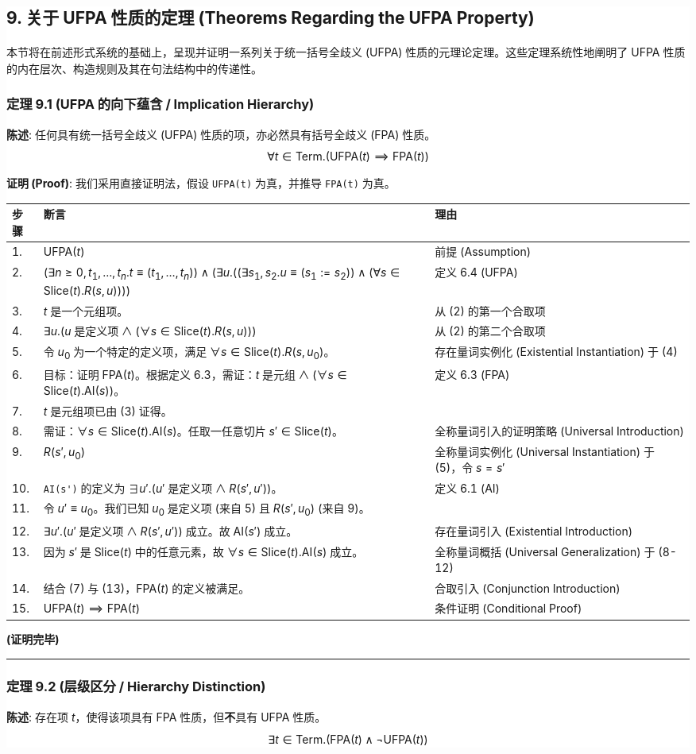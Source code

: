 
## **9. 关于 UFPA 性质的定理 (Theorems Regarding the UFPA Property)**

本节将在前述形式系统的基础上，呈现并证明一系列关于统一括号全歧义 (UFPA) 性质的元理论定理。这些定理系统性地阐明了 UFPA 性质的内在层次、构造规则及其在句法结构中的传递性。

### **定理 9.1 (UFPA 的向下蕴含 / Implication Hierarchy)**

**陈述**: 任何具有统一括号全歧义 (UFPA) 性质的项，亦必然具有括号全歧义 (FPA) 性质。
$$
\forall t \in \mathsf{Term}. (\mathsf{UFPA}(t) \implies \mathsf{FPA}(t))
$$

**证明 (Proof)**:
我们采用直接证明法，假设 `UFPA(t)` 为真，并推导 `FPA(t)` 为真。

| 步骤  | 断言 | 理由 |
| :-- | :--- | :--- |
| 1. | $\mathsf{UFPA}(t)$ | 前提 (Assumption) |
| 2. | $(\exists n\ge 0, t_1,\dots,t_n. t \equiv (t_1,\dots,t_n)) \land (\exists u. ((\exists s_1, s_2. u \equiv (s_1 := s_2)) \land (\forall s \in \mathsf{Slice}(t). R(s, u))))$ | 定义 6.4 (UFPA) |
| 3. | $t$ 是一个元组项。 | 从 (2) 的第一个合取项 |
| 4. | $\exists u. (u \text{ 是定义项} \land (\forall s \in \mathsf{Slice}(t). R(s, u)))$ | 从 (2) 的第二个合取项 |
| 5. | 令 $u_0$ 为一个特定的定义项，满足 $\forall s \in \mathsf{Slice}(t). R(s, u_0)$。 | 存在量词实例化 (Existential Instantiation) 于 (4) |
| 6. | 目标：证明 $\mathsf{FPA}(t)$。根据定义 6.3，需证：$t \text{ 是元组} \land (\forall s \in \mathsf{Slice}(t). \mathsf{AI}(s))$。 | 定义 6.3 (FPA) |
| 7. | $t$ 是元组项已由 (3) 证得。 | |
| 8. | 需证：$\forall s \in \mathsf{Slice}(t). \mathsf{AI}(s)$。任取一任意切片 $s' \in \mathsf{Slice}(t)$。 | 全称量词引入的证明策略 (Universal Introduction) |
| 9. | $R(s', u_0)$ | 全称量词实例化 (Universal Instantiation) 于 (5)，令 $s=s'$ |
| 10. | `AI(s')` 的定义为 $\exists u'. (u' \text{ 是定义项} \land R(s', u'))$。 | 定义 6.1 (AI) |
| 11. | 令 $u' \equiv u_0$。我们已知 $u_0$ 是定义项 (来自 5) 且 $R(s', u_0)$ (来自 9)。 | |
| 12. | $\exists u'. (u' \text{ 是定义项} \land R(s', u'))$ 成立。故 $\mathsf{AI}(s')$ 成立。 | 存在量词引入 (Existential Introduction) |
| 13. | 因为 $s'$ 是 $\mathsf{Slice}(t)$ 中的任意元素，故 $\forall s \in \mathsf{Slice}(t). \mathsf{AI}(s)$ 成立。 | 全称量词概括 (Universal Generalization) 于 (8-12) |
| 14. | 结合 (7) 与 (13)，$\mathsf{FPA}(t)$ 的定义被满足。 | 合取引入 (Conjunction Introduction) |
| 15. | $\mathsf{UFPA}(t) \implies \mathsf{FPA}(t)$ | 条件证明 (Conditional Proof) |

**(证明完毕)**

---

### **定理 9.2 (层级区分 / Hierarchy Distinction)**

**陈述**: 存在项 $t$，使得该项具有 FPA 性质，但**不**具有 UFPA 性质。
$$
\exists t \in \mathsf{Term}. (\mathsf{FPA}(t) \land \neg \mathsf{UFPA}(t))
$$
